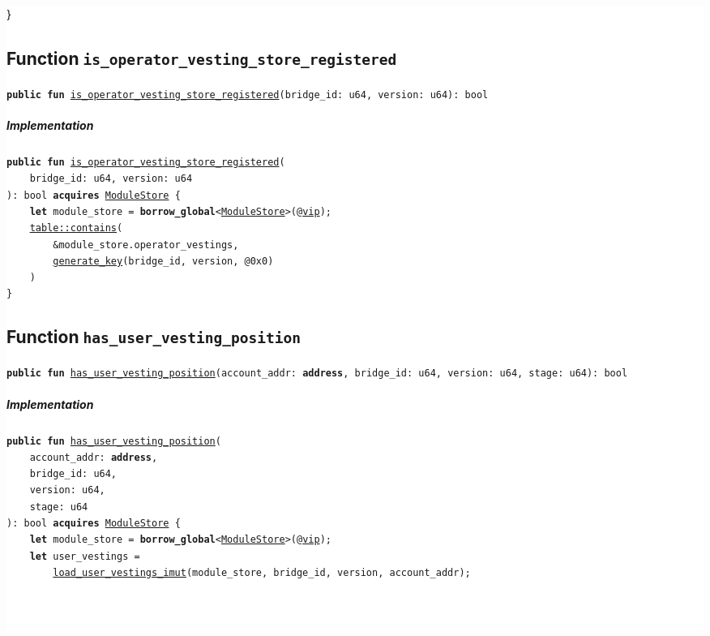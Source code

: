 }
</code></pre>



<a id="0x3a886b32a802582f2e446e74d4a24d1d7ed01adf46d2a8f65c5723887e708789_vesting_is_operator_vesting_store_registered"></a>

## Function `is_operator_vesting_store_registered`



<pre><code><b>public</b> <b>fun</b> <a href="vesting.md#0x3a886b32a802582f2e446e74d4a24d1d7ed01adf46d2a8f65c5723887e708789_vesting_is_operator_vesting_store_registered">is_operator_vesting_store_registered</a>(bridge_id: u64, version: u64): bool
</code></pre>



##### Implementation


<pre><code><b>public</b> <b>fun</b> <a href="vesting.md#0x3a886b32a802582f2e446e74d4a24d1d7ed01adf46d2a8f65c5723887e708789_vesting_is_operator_vesting_store_registered">is_operator_vesting_store_registered</a>(
    bridge_id: u64, version: u64
): bool <b>acquires</b> <a href="vesting.md#0x3a886b32a802582f2e446e74d4a24d1d7ed01adf46d2a8f65c5723887e708789_vesting_ModuleStore">ModuleStore</a> {
    <b>let</b> module_store = <b>borrow_global</b>&lt;<a href="vesting.md#0x3a886b32a802582f2e446e74d4a24d1d7ed01adf46d2a8f65c5723887e708789_vesting_ModuleStore">ModuleStore</a>&gt;(@<a href="vip.md#0x3a886b32a802582f2e446e74d4a24d1d7ed01adf46d2a8f65c5723887e708789_vip">vip</a>);
    <a href="_contains">table::contains</a>(
        &module_store.operator_vestings,
        <a href="vesting.md#0x3a886b32a802582f2e446e74d4a24d1d7ed01adf46d2a8f65c5723887e708789_vesting_generate_key">generate_key</a>(bridge_id, version, @0x0)
    )
}
</code></pre>



<a id="0x3a886b32a802582f2e446e74d4a24d1d7ed01adf46d2a8f65c5723887e708789_vesting_has_user_vesting_position"></a>

## Function `has_user_vesting_position`



<pre><code><b>public</b> <b>fun</b> <a href="vesting.md#0x3a886b32a802582f2e446e74d4a24d1d7ed01adf46d2a8f65c5723887e708789_vesting_has_user_vesting_position">has_user_vesting_position</a>(account_addr: <b>address</b>, bridge_id: u64, version: u64, stage: u64): bool
</code></pre>



##### Implementation


<pre><code><b>public</b> <b>fun</b> <a href="vesting.md#0x3a886b32a802582f2e446e74d4a24d1d7ed01adf46d2a8f65c5723887e708789_vesting_has_user_vesting_position">has_user_vesting_position</a>(
    account_addr: <b>address</b>,
    bridge_id: u64,
    version: u64,
    stage: u64
): bool <b>acquires</b> <a href="vesting.md#0x3a886b32a802582f2e446e74d4a24d1d7ed01adf46d2a8f65c5723887e708789_vesting_ModuleStore">ModuleStore</a> {
    <b>let</b> module_store = <b>borrow_global</b>&lt;<a href="vesting.md#0x3a886b32a802582f2e446e74d4a24d1d7ed01adf46d2a8f65c5723887e708789_vesting_ModuleStore">ModuleStore</a>&gt;(@<a href="vip.md#0x3a886b32a802582f2e446e74d4a24d1d7ed01adf46d2a8f65c5723887e708789_vip">vip</a>);
    <b>let</b> user_vestings =
        <a href="vesting.md#0x3a886b32a802582f2e446e74d4a24d1d7ed01adf46d2a8f65c5723887e708789_vesting_load_user_vestings_imut">load_user_vestings_imut</a>(module_store, bridge_id, version, account_addr);